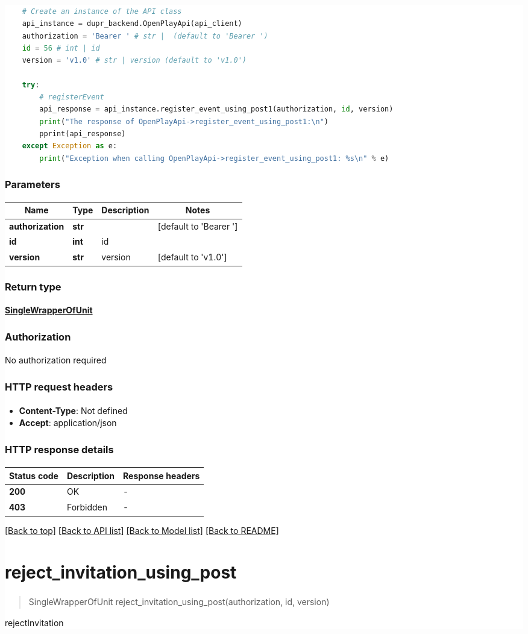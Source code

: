 ```python
    # Create an instance of the API class
    api_instance = dupr_backend.OpenPlayApi(api_client)
    authorization = 'Bearer ' # str |  (default to 'Bearer ')
    id = 56 # int | id
    version = 'v1.0' # str | version (default to 'v1.0')

    try:
        # registerEvent
        api_response = api_instance.register_event_using_post1(authorization, id, version)
        print("The response of OpenPlayApi->register_event_using_post1:\n")
        pprint(api_response)
    except Exception as e:
        print("Exception when calling OpenPlayApi->register_event_using_post1: %s\n" % e)
```



### Parameters

Name | Type | Description  | Notes
------------- | ------------- | ------------- | -------------
 **authorization** | **str**|  | [default to &#39;Bearer &#39;]
 **id** | **int**| id | 
 **version** | **str**| version | [default to &#39;v1.0&#39;]

### Return type

[**SingleWrapperOfUnit**](SingleWrapperOfUnit.md)

### Authorization

No authorization required

### HTTP request headers

 - **Content-Type**: Not defined
 - **Accept**: application/json

### HTTP response details
| Status code | Description | Response headers |
|-------------|-------------|------------------|
**200** | OK |  -  |
**403** | Forbidden |  -  |

[[Back to top]](#) [[Back to API list]](../README.md#documentation-for-api-endpoints) [[Back to Model list]](../README.md#documentation-for-models) [[Back to README]](../README.md)

# **reject_invitation_using_post**
> SingleWrapperOfUnit reject_invitation_using_post(authorization, id, version)

rejectInvitation
